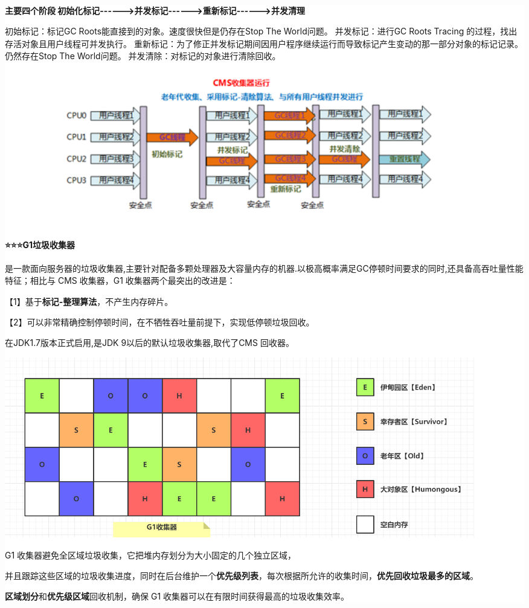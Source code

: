 **主要四个阶段  初始化标记------\>并发标记------>重新标记------\>并发清理**

初始标记：标记GC Roots能直接到的对象。速度很快但是仍存在Stop The World问题。
并发标记：进行GC Roots Tracing 的过程，找出存活对象且用户线程可并发执行。
重新标记：为了修正并发标记期间因用户程序继续运行而导致标记产生变动的那一部分对象的标记记录。仍然存在Stop The World问题。
并发清除：对标记的对象进行清除回收。

![image-20220521162505903](img/image-20220521162505903.png)

#### ⭐⭐⭐G1垃圾收集器

是⼀款⾯向服务器的垃圾收集器,主要针对配备多颗处理器及⼤容量内存的机器.以极⾼概率满⾜GC停顿时间要求的同时,还具备⾼吞吐量性能特征；相比与 CMS 收集器，G1 收集器两个最突出的改进是：

 【1】基于**标记-整理算法**，不产生内存碎片。

 【2】可以非常精确控制停顿时间，在不牺牲吞吐量前提下，实现低停顿垃圾回收。

在JDK1.7版本正式启用,是JDK 9以后的默认垃圾收集器,取代了CMS 回收器。

![image-20221011163037056](img/image-20221011163037056.png)

G1 收集器避免全区域垃圾收集，它把堆内存划分为大小固定的几个独立区域，

并且跟踪这些区域的垃圾收集进度，同时在后台维护一个**优先级列表**，每次根据所允许的收集时间，**优先回收垃圾最多的区域**。

**区域划分**和**优先级区域**回收机制，确保 G1 收集器可以在有限时间获得最高的垃圾收集效率。
